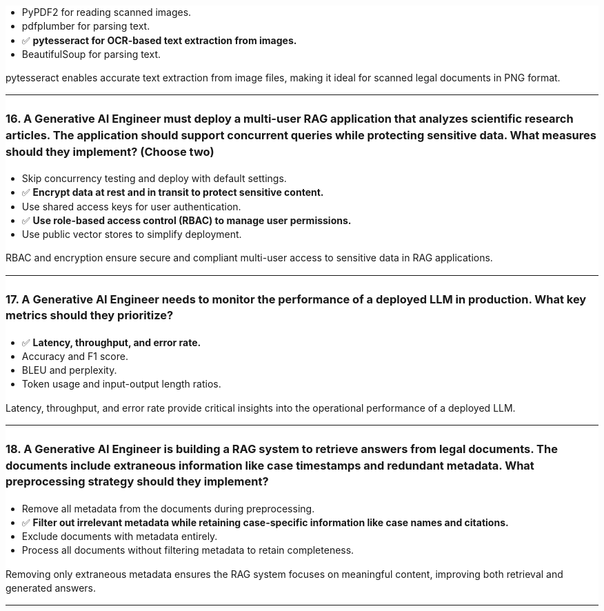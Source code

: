 - PyPDF2 for reading scanned images.
- pdfplumber for parsing text.
- ✅ **pytesseract for OCR-based text extraction from images.**
- BeautifulSoup for parsing text.

pytesseract enables accurate text extraction from image files, making it ideal for scanned legal documents in PNG format.

---

### 16. A Generative AI Engineer must deploy a multi-user RAG application that analyzes scientific research articles. The application should support concurrent queries while protecting sensitive data. What measures should they implement? (Choose two)

- Skip concurrency testing and deploy with default settings.
- ✅ **Encrypt data at rest and in transit to protect sensitive content.**
- Use shared access keys for user authentication.
- ✅ **Use role-based access control (RBAC) to manage user permissions.**
- Use public vector stores to simplify deployment.

RBAC and encryption ensure secure and compliant multi-user access to sensitive data in RAG applications.

---

### 17. A Generative AI Engineer needs to monitor the performance of a deployed LLM in production. What key metrics should they prioritize?

- ✅ **Latency, throughput, and error rate.**
- Accuracy and F1 score.
- BLEU and perplexity.
- Token usage and input-output length ratios.

Latency, throughput, and error rate provide critical insights into the operational performance of a deployed LLM.

---

### 18. A Generative AI Engineer is building a RAG system to retrieve answers from legal documents. The documents include extraneous information like case timestamps and redundant metadata. What preprocessing strategy should they implement?

- Remove all metadata from the documents during preprocessing.
- ✅ **Filter out irrelevant metadata while retaining case-specific information like case names and citations.**
- Exclude documents with metadata entirely.
- Process all documents without filtering metadata to retain completeness.

Removing only extraneous metadata ensures the RAG system focuses on meaningful content, improving both retrieval and generated answers.

---